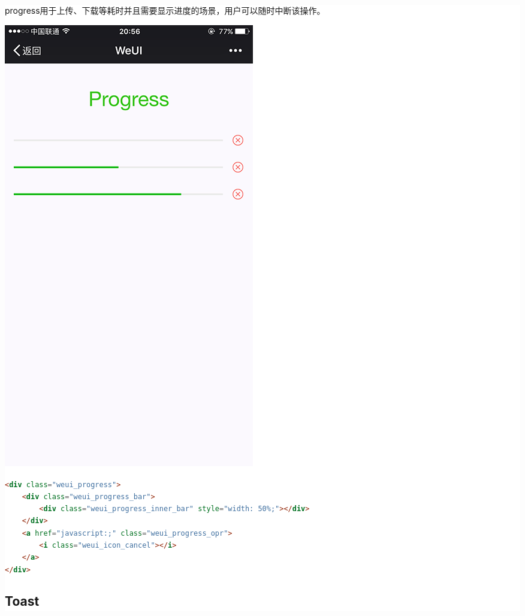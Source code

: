 progress用于上传、下载等耗时并且需要显示进度的场景，用户可以随时中断该操作。

![](./dist/example/snapshot/progress.png)

```html
<div class="weui_progress">
    <div class="weui_progress_bar">
        <div class="weui_progress_inner_bar" style="width: 50%;"></div>
    </div>
    <a href="javascript:;" class="weui_progress_opr">
        <i class="weui_icon_cancel"></i>
    </a>
</div>
```

## Toast
